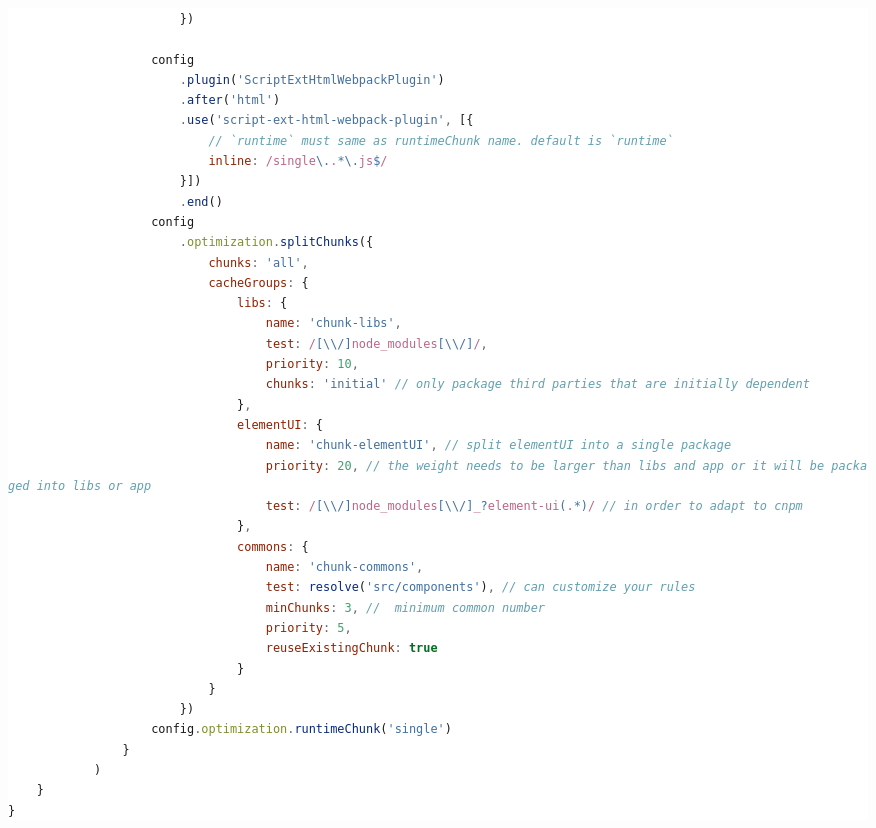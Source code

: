 ``` js title="xcp-vue/vue.config.js" linenums="1" hl_lines="28"
                        })

                    config
                        .plugin('ScriptExtHtmlWebpackPlugin')
                        .after('html')
                        .use('script-ext-html-webpack-plugin', [{
                            // `runtime` must same as runtimeChunk name. default is `runtime`
                            inline: /single\..*\.js$/
                        }])
                        .end()
                    config
                        .optimization.splitChunks({
                            chunks: 'all',
                            cacheGroups: {
                                libs: {
                                    name: 'chunk-libs',
                                    test: /[\\/]node_modules[\\/]/,
                                    priority: 10,
                                    chunks: 'initial' // only package third parties that are initially dependent
                                },
                                elementUI: {
                                    name: 'chunk-elementUI', // split elementUI into a single package
                                    priority: 20, // the weight needs to be larger than libs and app or it will be packaged into libs or app
                                    test: /[\\/]node_modules[\\/]_?element-ui(.*)/ // in order to adapt to cnpm
                                },
                                commons: {
                                    name: 'chunk-commons',
                                    test: resolve('src/components'), // can customize your rules
                                    minChunks: 3, //  minimum common number
                                    priority: 5,
                                    reuseExistingChunk: true
                                }
                            }
                        })
                    config.optimization.runtimeChunk('single')
                }
            )
    }
}
```